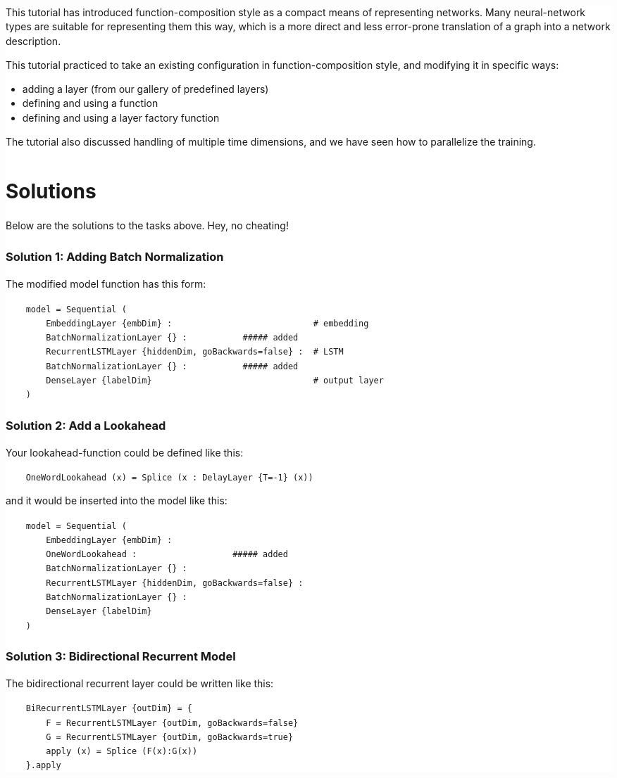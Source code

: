 This tutorial has introduced function-composition style as a compact means of representing networks.
Many neural-network types are suitable for representing them this way,
which is a more direct and less error-prone translation of a graph into a network description.

This tutorial practiced to take an existing configuration in function-composition style,
and modifying it in specific ways:

* adding a layer (from our gallery of predefined layers)
* defining and using a function 
* defining and using a layer factory function

The tutorial also discussed handling of multiple time dimensions,
and we have seen how to parallelize the training.

# Solutions

Below are the solutions to the tasks above. Hey, no cheating!

### Solution 1: Adding Batch Normalization

The modified model function has this form:

        model = Sequential (
            EmbeddingLayer {embDim} :                            # embedding
            BatchNormalizationLayer {} :           ##### added
            RecurrentLSTMLayer {hiddenDim, goBackwards=false} :  # LSTM
            BatchNormalizationLayer {} :           ##### added
            DenseLayer {labelDim}                                # output layer
        )

### Solution 2: Add a Lookahead

Your lookahead-function could be defined like this:

        OneWordLookahead (x) = Splice (x : DelayLayer {T=-1} (x))

and it would be inserted into the model like this:

        model = Sequential (
            EmbeddingLayer {embDim} :
            OneWordLookahead :                   ##### added
            BatchNormalizationLayer {} :
            RecurrentLSTMLayer {hiddenDim, goBackwards=false} :
            BatchNormalizationLayer {} :
            DenseLayer {labelDim}
        )

### Solution 3: Bidirectional Recurrent Model

The bidirectional recurrent layer could be written like this:

        BiRecurrentLSTMLayer {outDim} = {
            F = RecurrentLSTMLayer {outDim, goBackwards=false}
            G = RecurrentLSTMLayer {outDim, goBackwards=true}
            apply (x) = Splice (F(x):G(x))
        }.apply
